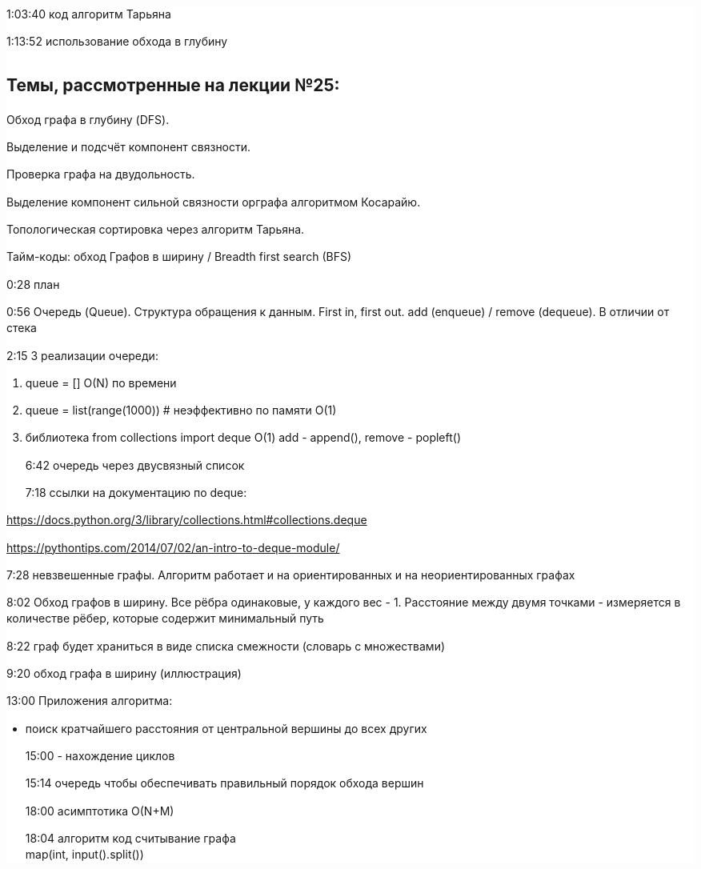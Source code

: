 1:03:40 код алгоритм Тарьяна

1:13:52 использование обхода в глубину


## Темы, рассмотренные на лекции №25:



Обход графа в глубину (DFS).

Выделение и подсчёт компонент связности.

Проверка графа на двудольность.

Выделение компонент сильной связности орграфа алгоритмом Косарайю.

Топологическая сортировка через алгоритм Тарьяна.



Тайм-коды: обход Графов в ширину / Breadth first search (BFS)
   
   0:28 план
   
   0:56 Очередь (Queue). Структура обращения к данным. First in, first out. add (enqueue) / remove (dequeue). В отличии от стека
   
   2:15 3 реализации очереди:

1) queue = []   O(N) по времени

2) queue = list(range(1000))  # неэффективно по памяти  O(1)

3) библиотека from collections import deque   O(1)   add - append(), remove - popleft()
   
   6:42 очередь через двусвязный список
   
   7:18 ссылки на документацию по deque:

https://docs.python.org/3/library/collections.html#collections.deque

https://pythontips.com/2014/07/02/an-intro-to-deque-module/
   
   7:28 невзвешенные графы. Алгоритм работает и на ориентированных и на неориентированных графах
   
   8:02 Обход графов в ширину. Все рёбра одинаковые, у каждого вес - 1. Расстояние между двумя точками - измеряется в количестве рёбер, которые содержит минимальный путь
   
   8:22 граф будет храниться в виде списка смежности (словарь с множествами)
   
   9:20 обход графа в ширину (иллюстрация)
  
  13:00 Приложения алгоритма:

- поиск кратчайшего расстояния от центральной вершины до всех других
  
  15:00 - нахождение циклов
  
  15:14 очередь чтобы обеспечивать правильный порядок обхода вершин
  
  18:00 асимптотика O(N+M)
  
  18:04 алгоритм код считывание графа     
map(int, input().split())
  